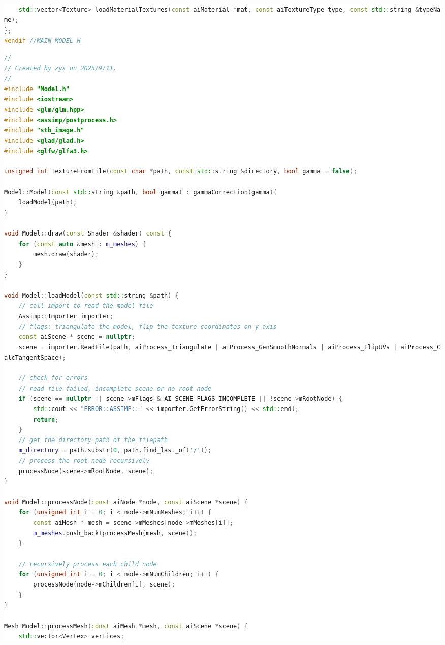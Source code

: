 ```cpp
    std::vector<Texture> loadMaterialTextures(const aiMaterial *mat, const aiTextureType type, const std::string &typeName);
};
#endif //MAIN_MODEL_H
```

```cpp
//
// Created by zyx on 2025/9/11.
//
#include "Model.h"
#include <iostream>
#include <glm/glm.hpp>
#include <assimp/postprocess.h>
#include "stb_image.h"
#include <glad/glad.h>
#include <glfw/glfw3.h>

unsigned int TextureFromFile(const char *path, const std::string &directory, bool gamma = false);

Model::Model(const std::string &path, bool gamma) : gammaCorrection(gamma){
    loadModel(path);
}

void Model::draw(const Shader &shader) const {
    for (const auto &mesh : m_meshes) {
        mesh.draw(shader);
    }
}

void Model::loadModel(const std::string &path) {
    // call import to read the model file
    Assimp::Importer importer;
    // flags: triangulate the model, flip the texture coordinates on y-axis
    const aiScene * scene = nullptr;
    scene = importer.ReadFile(path, aiProcess_Triangulate | aiProcess_GenSmoothNormals | aiProcess_FlipUVs | aiProcess_CalcTangentSpace);

    // check for errors
    // read file failed, incomplete scene or no root node
    if (scene == nullptr || scene->mFlags & AI_SCENE_FLAGS_INCOMPLETE || !scene->mRootNode) {
        std::cout << "ERROR::ASSIMP::" << importer.GetErrorString() << std::endl;
        return;
    }
    // get the directory path of the filepath
    m_directory = path.substr(0, path.find_last_of('/'));
    // process the root node recursively
    processNode(scene->mRootNode, scene);
}

void Model::processNode(const aiNode *node, const aiScene *scene) {
    for (unsigned int i = 0; i < node->mNumMeshes; i++) {
        const aiMesh * mesh = scene->mMeshes[node->mMeshes[i]];
        m_meshes.push_back(processMesh(mesh, scene));
    }

    // recursively process each child node
    for (unsigned int i = 0; i < node->mNumChildren; i++) {
        processNode(node->mChildren[i], scene);
    }
}

Mesh Model::processMesh(const aiMesh *mesh, const aiScene *scene) {
    std::vector<Vertex> vertices;
```